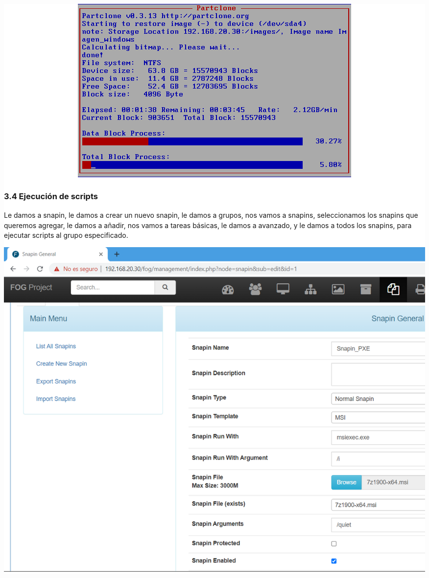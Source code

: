 <div align="center">
	<img src="imagenes/Volcado_de_imagenes_de_respaldo/Captura1.PNG">
</div>

### 3.4  Ejecución de scripts

Le damos a snapin, le damos a crear un nuevo snapin, le damos a grupos, nos vamos a snapins, seleccionamos los snapins que queremos agregar, le damos a añadir, nos vamos a tareas básicas, le damos a avanzado, y le damos a todos los snapins, para ejecutar scripts al grupo especificado.

<div align="center">
	<img src="imagenes/Ejecucion_de_scripts/Captura.PNG" width="900px">